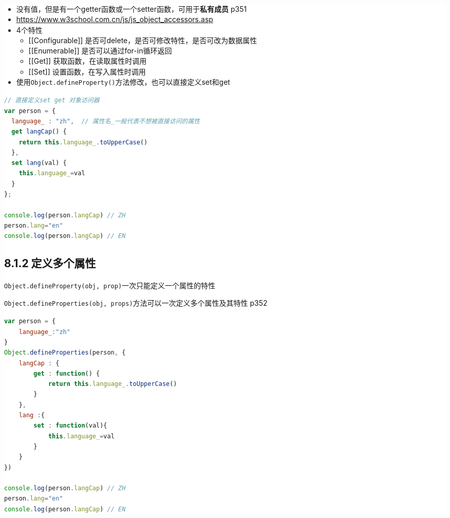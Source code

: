 - 没有值，但是有一个getter函数或一个setter函数，可用于**私有成员** p351
- https://www.w3school.com.cn/js/js_object_accessors.asp
- 4个特性
  - [[Configurable]] 是否可delete，是否可修改特性，是否可改为数据属性
  - [[Enumerable]] 是否可以通过for-in循环返回
  - [[Get]] 获取函数，在读取属性时调用
  - [[Set]] 设置函数，在写入属性时调用
- 使用`Object.defineProperty()`方法修改，也可以直接定义set和get

```js
// 直接定义set get 对象访问器
var person = {
  language_ : "zh",  // 属性名_一般代表不想被直接访问的属性
  get langCap() {
    return this.language_.toUpperCase()
  },
  set lang(val) {
  	this.language_=val
  }
};

console.log(person.langCap) // ZH
person.lang="en"
console.log(person.langCap) // EN
```

## 8.1.2 定义多个属性

`Object.defineProperty(obj, prop)`一次只能定义一个属性的特性

`Object.defineProperties(obj, props)`方法可以一次定义多个属性及其特性 p352

``` js
var person = {
    language_:"zh"
}
Object.defineProperties(person, {
    langCap : {
        get : function() {
            return this.language_.toUpperCase()
        }
    },
    lang :{
        set : function(val){
            this.language_=val
        }
    }
})

console.log(person.langCap) // ZH
person.lang="en"
console.log(person.langCap) // EN
```

